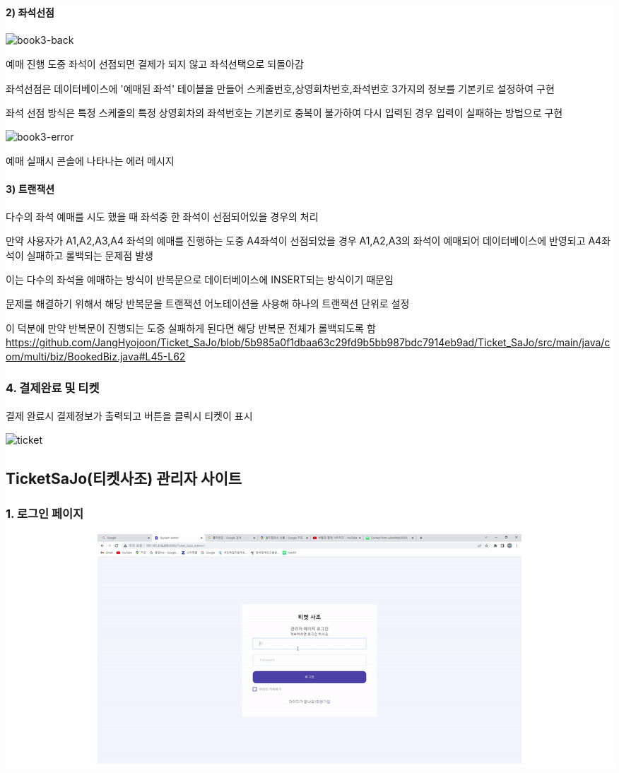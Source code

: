 
#### 2) 좌석선점

![book3-back](https://user-images.githubusercontent.com/103174607/185021200-38a9b6e4-f735-45e7-91a6-a19cb41612e5.gif)

예매 진행 도중 좌석이 선점되면 결제가 되지 않고 좌석선택으로 되돌아감

좌석선점은 데이터베이스에 '예매된 좌석' 테이블을 만들어 스케줄번호,상영회차번호,좌석번호 3가지의 정보를 기본키로 설정하여 구현

좌석 선점 방식은 특정 스케줄의 특정 상영회차의 좌석번호는 기본키로 중복이 불가하여 다시 입력된 경우 입력이 실패하는 방법으로 구현

![book3-error](https://user-images.githubusercontent.com/103174607/185021282-b2c733d4-8326-4822-b1d9-6c08dd102091.png)

예매 실패시 콘솔에 나타나는 에러 메시지


#### 3) 트랜잭션 

다수의 좌석 예매를 시도 했을 때 좌석중 한 좌석이 선점되어있을 경우의 처리

만약 사용자가 A1,A2,A3,A4 좌석의 예매를 진행하는 도중 A4좌석이 선점되었을 경우 A1,A2,A3의 좌석이 예매되어 데이터베이스에 반영되고 A4좌석이 실패하고 롤백되는 문제점 발생

이는 다수의 좌석을 예매하는 방식이 반복문으로 데이터베이스에 INSERT되는 방식이기 때문임

문제를 해결하기 위해서 해당 반복문을 트랜잭션 어노테이션을 사용해 하나의 트랜잭션 단위로 설정

이 덕분에 만약 반복문이 진행되는 도중 실패하게 된다면 해당 반복문 전체가 롤백되도록 함
https://github.com/JangHyojoon/Ticket_SaJo/blob/5b985a0f1dbaa63c29fd9b5bb987bdc7914eb9ad/Ticket_SaJo/src/main/java/com/multi/biz/BookedBiz.java#L45-L62


### 4. 결제완료 및 티켓

결제 완료시 결제정보가 출력되고 버튼을 클릭시 티켓이 표시

![ticket](https://user-images.githubusercontent.com/103174607/185021720-1a78df65-e442-4910-8c52-ab87eaf136de.gif)

## TicketSaJo(티켓사조) 관리자 사이트

### 1. 로그인 페이지

<p align="center"><img src="Images/adminlogin.gif"/></p>
